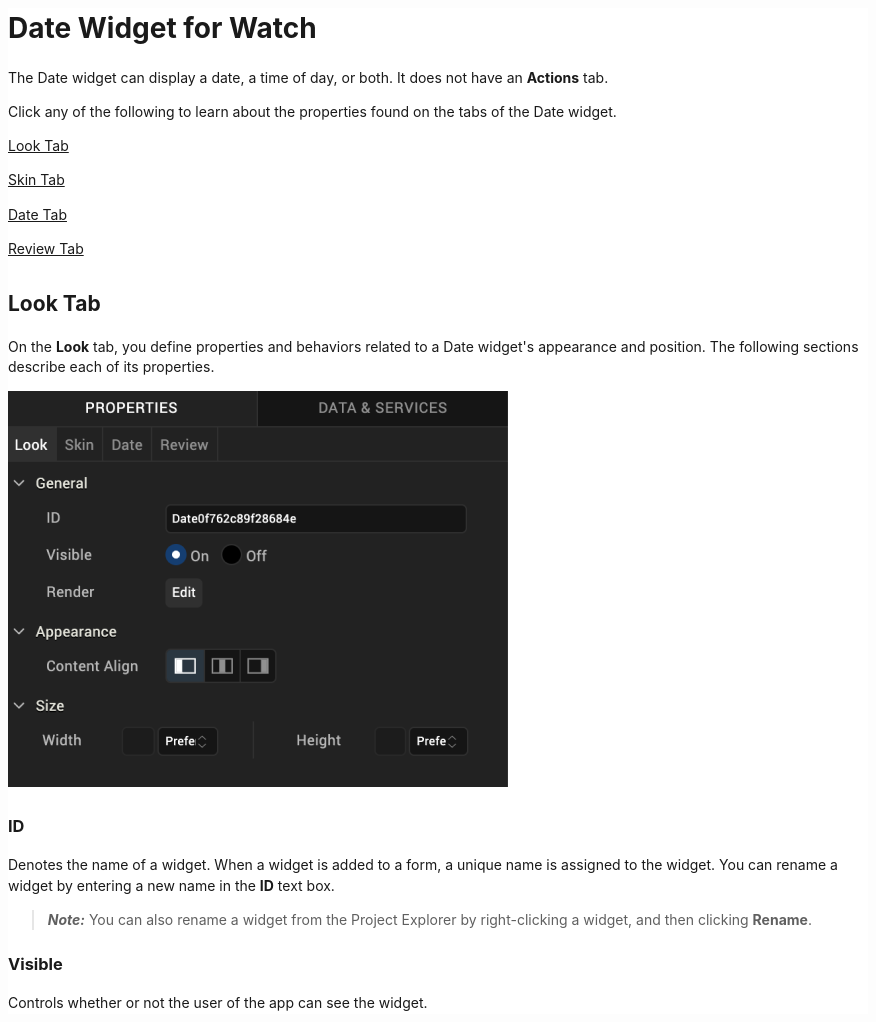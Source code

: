                            


Date Widget for Watch
=====================

The Date widget can display a date, a time of day, or both. It does not have an **Actions** tab.

Click any of the following to learn about the properties found on the tabs of the Date widget.

[Look Tab](#look-tab)

[Skin Tab](#skin-tab)

[Date Tab](#date-tab)

[Review Tab](#review-tab)

Look Tab
--------

On the **Look** tab, you define properties and behaviors related to a Date widget's appearance and position. The following sections describe each of its properties.

![](Resources/Images/WatchDateWdgtLookTab.png)

### ID

Denotes the name of a widget. When a widget is added to a form, a unique name is assigned to the widget. You can rename a widget by entering a new name in the **ID** text box.

> **_Note:_** You can also rename a widget from the Project Explorer by right-clicking a widget, and then clicking **Rename**.

### Visible

Controls whether or not the user of the app can see the widget.
